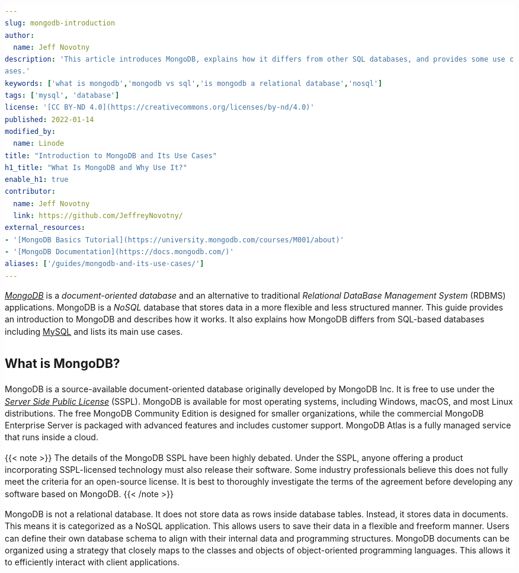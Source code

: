 ```yaml
---
slug: mongodb-introduction
author:
  name: Jeff Novotny
description: 'This article introduces MongoDB, explains how it differs from other SQL databases, and provides some use cases.'
keywords: ['what is mongodb','mongodb vs sql','is mongodb a relational database','nosql']
tags: ['mysql', 'database']
license: '[CC BY-ND 4.0](https://creativecommons.org/licenses/by-nd/4.0)'
published: 2022-01-14
modified_by:
  name: Linode
title: "Introduction to MongoDB and Its Use Cases"
h1_title: "What Is MongoDB and Why Use It?"
enable_h1: true
contributor:
  name: Jeff Novotny
  link: https://github.com/JeffreyNovotny/
external_resources:
- '[MongoDB Basics Tutorial](https://university.mongodb.com/courses/M001/about)'
- '[MongoDB Documentation](https://docs.mongodb.com/)'
aliases: ['/guides/mongodb-and-its-use-cases/']
---
```


[*MongoDB*](https://www.mongodb.com/) is a *document-oriented database* and an alternative to traditional *Relational DataBase Management System* (RDBMS) applications. MongoDB is a *NoSQL* database that stores data in a more flexible and less structured manner. This guide provides an introduction to MongoDB and describes how it works. It also explains how MongoDB differs from SQL-based databases including [MySQL](https://www.mysql.com/) and lists its main use cases.

## What is MongoDB?

MongoDB is a source-available document-oriented database originally developed by MongoDB Inc. It is free to use under the [*Server Side Public License*](https://en.wikipedia.org/wiki/Server_Side_Public_License) (SSPL). MongoDB is available for most operating systems, including Windows, macOS, and most Linux distributions. The free MongoDB Community Edition is designed for smaller organizations, while the commercial MongoDB Enterprise Server is packaged with advanced features and includes customer support. MongoDB Atlas is a fully managed service that runs inside a cloud.

{{< note >}}
The details of the MongoDB SSPL have been highly debated. Under the SSPL, anyone offering a product incorporating SSPL-licensed technology must also release their software. Some industry professionals believe this does not fully meet the criteria for an open-source license. It is best to thoroughly investigate the terms of the agreement before developing any software based on MongoDB.
{{< /note >}}

MongoDB is not a relational database. It does not store data as rows inside database tables. Instead, it stores data in documents. This means it is categorized as a NoSQL application. This allows users to save their data in a flexible and freeform manner. Users can define their own database schema to align with their internal data and programming structures. MongoDB documents can be organized using a strategy that closely maps to the classes and objects of object-oriented programming languages. This allows it to efficiently interact with client applications.
